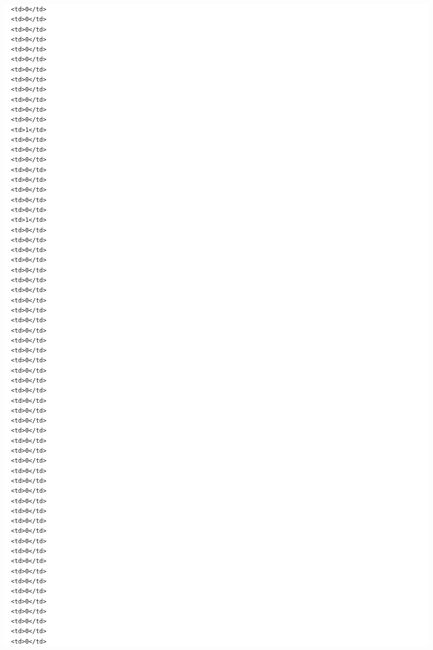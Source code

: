       <td>0</td>
      <td>0</td>
      <td>0</td>
      <td>0</td>
      <td>0</td>
      <td>0</td>
      <td>0</td>
      <td>0</td>
      <td>0</td>
      <td>0</td>
      <td>0</td>
      <td>0</td>
      <td>1</td>
      <td>0</td>
      <td>0</td>
      <td>0</td>
      <td>0</td>
      <td>0</td>
      <td>0</td>
      <td>0</td>
      <td>0</td>
      <td>1</td>
      <td>0</td>
      <td>0</td>
      <td>0</td>
      <td>0</td>
      <td>0</td>
      <td>0</td>
      <td>0</td>
      <td>0</td>
      <td>0</td>
      <td>0</td>
      <td>0</td>
      <td>0</td>
      <td>0</td>
      <td>0</td>
      <td>0</td>
      <td>0</td>
      <td>0</td>
      <td>0</td>
      <td>0</td>
      <td>0</td>
      <td>0</td>
      <td>0</td>
      <td>0</td>
      <td>0</td>
      <td>0</td>
      <td>0</td>
      <td>0</td>
      <td>0</td>
      <td>0</td>
      <td>0</td>
      <td>0</td>
      <td>0</td>
      <td>0</td>
      <td>0</td>
      <td>0</td>
      <td>0</td>
      <td>0</td>
      <td>0</td>
      <td>0</td>
      <td>0</td>
      <td>0</td>
      <td>0</td>